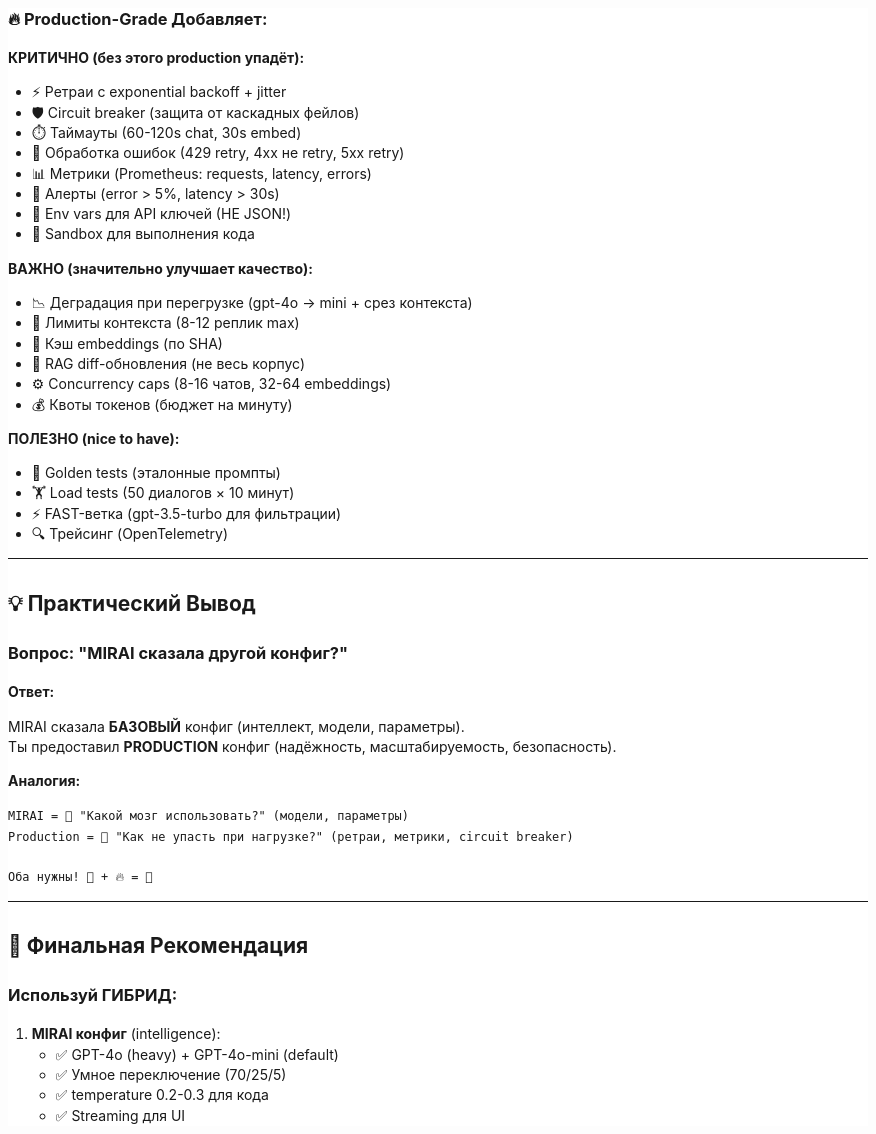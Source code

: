 
### 🔥 Production-Grade Добавляет:

**КРИТИЧНО (без этого production упадёт):**
- ⚡ Ретраи с exponential backoff + jitter
- 🛡️ Circuit breaker (защита от каскадных фейлов)
- ⏱️ Таймауты (60-120s chat, 30s embed)
- 🚨 Обработка ошибок (429 retry, 4xx не retry, 5xx retry)
- 📊 Метрики (Prometheus: requests, latency, errors)
- 🔔 Алерты (error > 5%, latency > 30s)
- 🔑 Env vars для API ключей (НЕ JSON!)
- 🧪 Sandbox для выполнения кода

**ВАЖНО (значительно улучшает качество):**
- 📉 Деградация при перегрузке (gpt-4o → mini + срез контекста)
- 🔢 Лимиты контекста (8-12 реплик max)
- 💾 Кэш embeddings (по SHA)
- 🔄 RAG diff-обновления (не весь корпус)
- ⚙️ Concurrency caps (8-16 чатов, 32-64 embeddings)
- 💰 Квоты токенов (бюджет на минуту)

**ПОЛЕЗНО (nice to have):**
- 🎯 Golden tests (эталонные промпты)
- 🏋️ Load tests (50 диалогов × 10 минут)
- ⚡ FAST-ветка (gpt-3.5-turbo для фильтрации)
- 🔍 Трейсинг (OpenTelemetry)

---

## 💡 Практический Вывод

### Вопрос: "MIRAI сказала другой конфиг?"

**Ответ:**

MIRAI сказала **БАЗОВЫЙ** конфиг (интеллект, модели, параметры).  
Ты предоставил **PRODUCTION** конфиг (надёжность, масштабируемость, безопасность).

**Аналогия:**

```
MIRAI = 🧠 "Какой мозг использовать?" (модели, параметры)
Production = 💪 "Как не упасть при нагрузке?" (ретраи, метрики, circuit breaker)

Оба нужны! 🌸 + 🔥 = 🚀
```

---

## 🎯 Финальная Рекомендация

### Используй **ГИБРИД**:

1. **MIRAI конфиг** (intelligence):
   - ✅ GPT-4o (heavy) + GPT-4o-mini (default)
   - ✅ Умное переключение (70/25/5)
   - ✅ temperature 0.2-0.3 для кода
   - ✅ Streaming для UI
